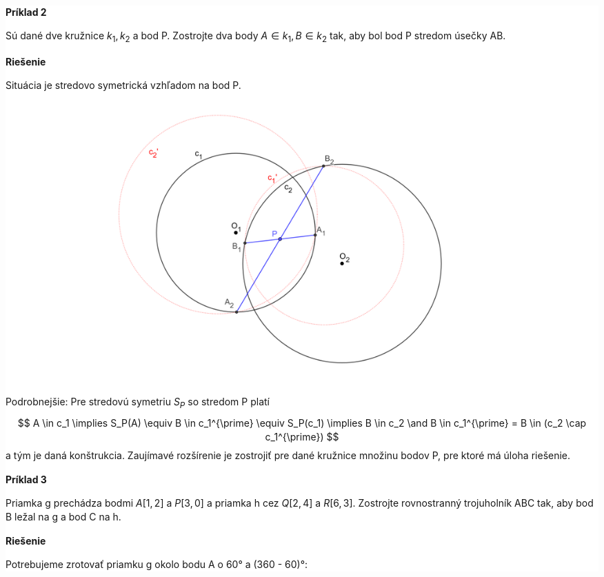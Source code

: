 **Príklad 2**

Sú dané dve kružnice $k_1, k_2$ a bod P. Zostrojte dva body $A \in k_1,\,B \in k_2$ tak, aby bol bod P stredom úsečky AB.

**Riešenie**

Situácia je stredovo symetrická vzhľadom na bod P.



![image-20231025155144971](img\TowCircles_and_a_Point.png)

Podrobnejšie: Pre stredovú symetriu $S_P$ so stredom P platí 
$$
A \in c_1 \implies S_P(A) \equiv B \in c_1^{\prime} \equiv S_P(c_1) \implies B \in c_2 \and B \in c_1^{\prime} = B \in (c_2 \cap c_1^{\prime})
$$
a tým je daná konštrukcia. Zaujímavé rozšírenie je zostrojiť pre dané kružnice množinu bodov P, pre ktoré má úloha riešenie.

**Príklad 3**

Priamka g prechádza bodmi $A[1,2]$ a $P[3,0]$ a priamka h cez $Q[2,4]$ a $R[6,3]$.  Zostrojte rovnostranný trojuholník ABC tak, aby bod B ležal na g a bod C na h.

**Riešenie**

Potrebujeme zrotovať priamku g okolo bodu A o 60° a (360 - 60)°:
